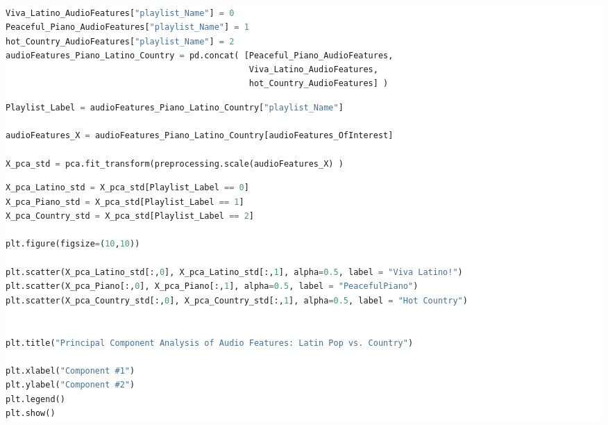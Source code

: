 

```python
Viva_Latino_AudioFeatures["playlist_Name"] = 0
Peaceful_Piano_AudioFeatures["playlist_Name"] = 1
hot_Country_AudioFeatures["playlist_Name"] = 2
audioFeatures_Piano_Latino_Country = pd.concat( [Peaceful_Piano_AudioFeatures, 
                                                 Viva_Latino_AudioFeatures, 
                                                 hot_Country_AudioFeatures] ) 
```


```python
Playlist_Label = audioFeatures_Piano_Latino_Country["playlist_Name"]

audioFeatures_X = audioFeatures_Piano_Latino_Country[audioFeatures_OfInterest]

X_pca_std = pca.fit_transform(preprocessing.scale(audioFeatures_X) )
```


```python
X_pca_Latino_std = X_pca_std[Playlist_Label == 0]
X_pca_Piano_std = X_pca_std[Playlist_Label == 1]
X_pca_Country_std = X_pca_std[Playlist_Label == 2]

plt.figure(figsize=(10,10))

plt.scatter(X_pca_Latino_std[:,0], X_pca_Latino_std[:,1], alpha=0.5, label = "Viva Latino!")
plt.scatter(X_pca_Piano[:,0], X_pca_Piano[:,1], alpha=0.5, label = "PeacefulPiano")
plt.scatter(X_pca_Country_std[:,0], X_pca_Country_std[:,1], alpha=0.5, label = "Hot Country")


plt.title("Principal Component Analysis of Audio Features: Latin Pop vs. Country")

plt.xlabel("Component #1")
plt.ylabel("Component #2") 
plt.legend()
plt.show()
```


